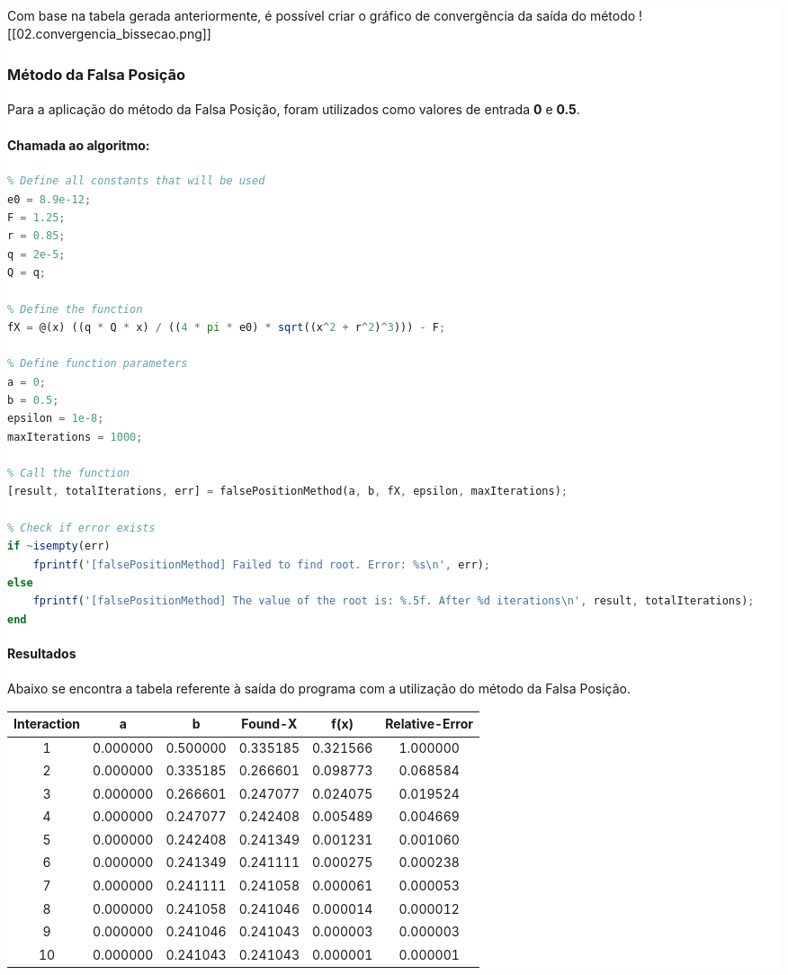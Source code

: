 Com base na tabela gerada anteriormente, é possível criar o gráfico de convergência da saída do método
![[02.convergencia_bissecao.png]]

### Método da Falsa Posição

Para a aplicação do método da Falsa Posição, foram utilizados como valores de entrada **0** e **0.5**.

#### Chamada ao algoritmo:

```octave
% Define all constants that will be used
e0 = 8.9e-12;
F = 1.25;
r = 0.85;
q = 2e-5;
Q = q;

% Define the function
fX = @(x) ((q * Q * x) / ((4 * pi * e0) * sqrt((x^2 + r^2)^3))) - F;

% Define function parameters
a = 0;
b = 0.5;
epsilon = 1e-8;
maxIterations = 1000;

% Call the function
[result, totalIterations, err] = falsePositionMethod(a, b, fX, epsilon, maxIterations);

% Check if error exists
if ~isempty(err)
    fprintf('[falsePositionMethod] Failed to find root. Error: %s\n', err);
else
    fprintf('[falsePositionMethod] The value of the root is: %.5f. After %d iterations\n', result, totalIterations);
end
```

#### Resultados

Abaixo se encontra a tabela referente à saída do programa com a utilização do método da Falsa Posição.

| **Interaction** |  **a**   |  **b**   | **Found-X** | **f(x)** | **Relative-Error** |
| :-------------: | :------: | :------: | :---------: | :------: | :----------------: |
|        1        | 0.000000 | 0.500000 |  0.335185   | 0.321566 |      1.000000      |
|        2        | 0.000000 | 0.335185 |  0.266601   | 0.098773 |      0.068584      |
|        3        | 0.000000 | 0.266601 |  0.247077   | 0.024075 |      0.019524      |
|        4        | 0.000000 | 0.247077 |  0.242408   | 0.005489 |      0.004669      |
|        5        | 0.000000 | 0.242408 |  0.241349   | 0.001231 |      0.001060      |
|        6        | 0.000000 | 0.241349 |  0.241111   | 0.000275 |      0.000238      |
|        7        | 0.000000 | 0.241111 |  0.241058   | 0.000061 |      0.000053      |
|        8        | 0.000000 | 0.241058 |  0.241046   | 0.000014 |      0.000012      |
|        9        | 0.000000 | 0.241046 |  0.241043   | 0.000003 |      0.000003      |
|       10        | 0.000000 | 0.241043 |  0.241043   | 0.000001 |      0.000001      |